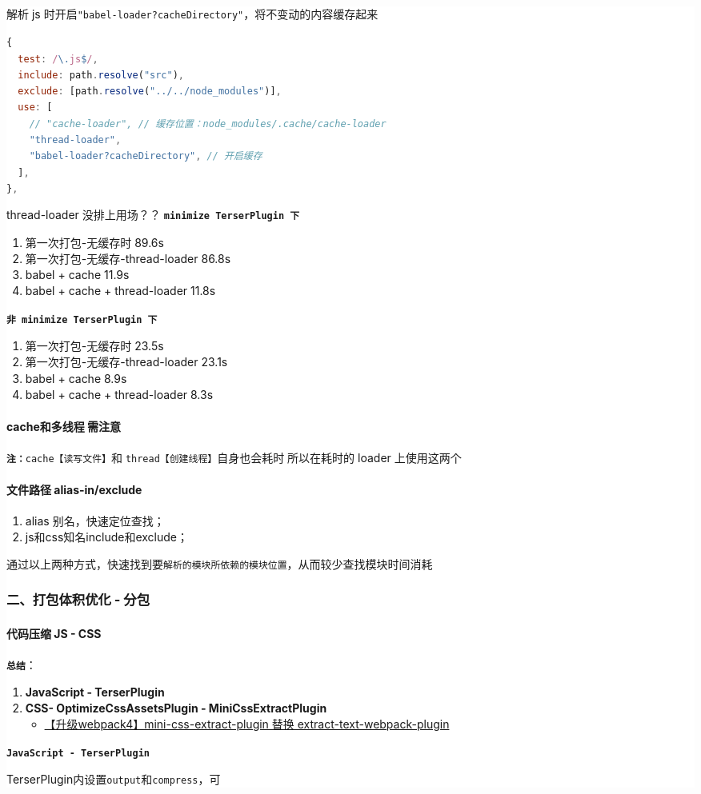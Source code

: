 解析 js 时开启`"babel-loader?cacheDirectory"`，将不变动的内容缓存起来

```js
{
  test: /\.js$/,
  include: path.resolve("src"),
  exclude: [path.resolve("../../node_modules")],
  use: [
    // "cache-loader", // 缓存位置：node_modules/.cache/cache-loader
    "thread-loader",
    "babel-loader?cacheDirectory", // 开启缓存
  ],
},
```

thread-loader 没排上用场？？
**`minimize TerserPlugin 下`**

1. 第一次打包-无缓存时                            89.6s
2. 第一次打包-无缓存-thread-loader        86.8s
3. babel + cache                                          11.9s
4. babel + cache + thread-loader               11.8s

**`非 minimize TerserPlugin 下`**

1. 第一次打包-无缓存时                            23.5s
2. 第一次打包-无缓存-thread-loader        23.1s
3. babel + cache                                           8.9s
4. babel + cache + thread-loader                8.3s



#### cache和多线程 需注意

**`注：`**`cache【读写文件】`和 `thread【创建线程】`自身也会耗时 所以在耗时的 loader 上使用这两个

#### 文件路径 alias-in/exclude

1. alias 别名，快速定位查找；
2. js和css知名include和exclude；

通过以上两种方式，快速找到要`解析的模块所依赖的模块位置`，从而较少查找模块时间消耗

### 二、打包体积优化 - 分包

#### 代码压缩 JS - CSS

**`总结`**：

1. **JavaScript - TerserPlugin**
2. **CSS- OptimizeCssAssetsPlugin - MiniCssExtractPlugin**
   - [【升级webpack4】mini-css-extract-plugin 替换 extract-text-webpack-plugin](https://juejin.cn/post/6878096648199897102)



**`JavaScript - TerserPlugin`**

TerserPlugin内设置`output`和`compress`，可
